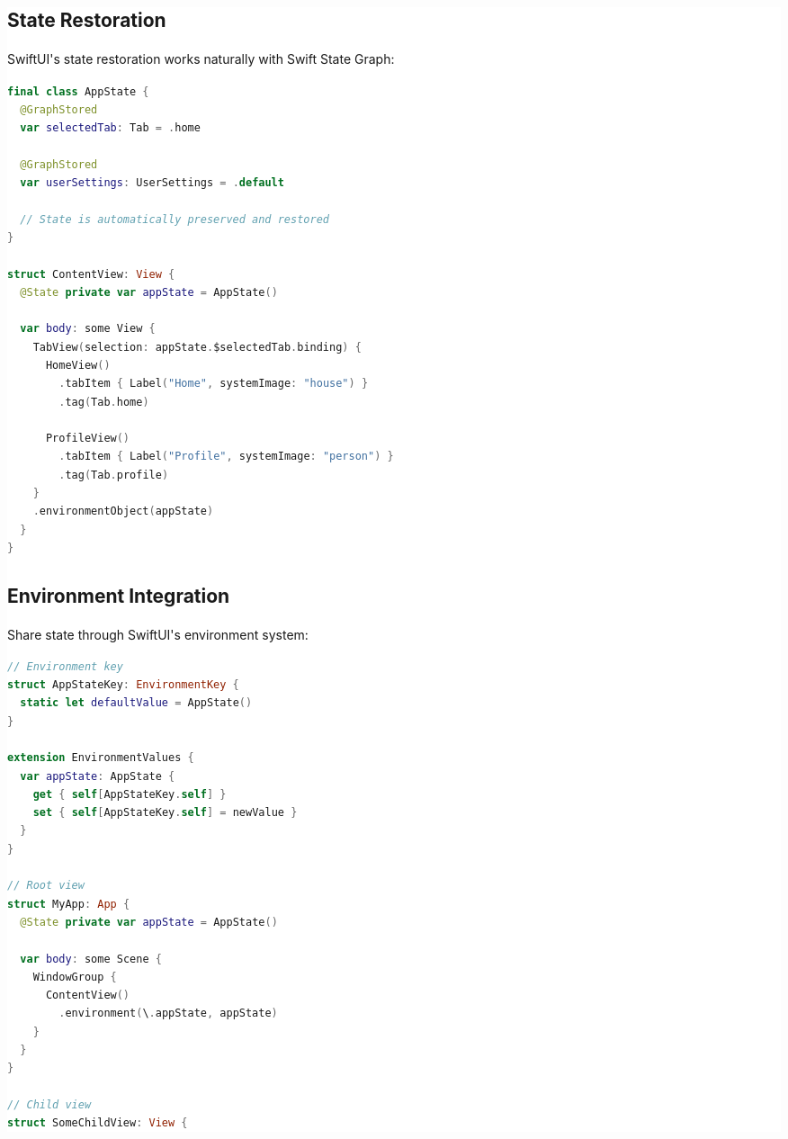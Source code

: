 ## State Restoration

SwiftUI's state restoration works naturally with Swift State Graph:

```swift
final class AppState {
  @GraphStored
  var selectedTab: Tab = .home

  @GraphStored
  var userSettings: UserSettings = .default

  // State is automatically preserved and restored
}

struct ContentView: View {
  @State private var appState = AppState()

  var body: some View {
    TabView(selection: appState.$selectedTab.binding) {
      HomeView()
        .tabItem { Label("Home", systemImage: "house") }
        .tag(Tab.home)
      
      ProfileView()
        .tabItem { Label("Profile", systemImage: "person") }
        .tag(Tab.profile)
    }
    .environmentObject(appState)
  }
}
```

## Environment Integration

Share state through SwiftUI's environment system:

```swift
// Environment key
struct AppStateKey: EnvironmentKey {
  static let defaultValue = AppState()
}

extension EnvironmentValues {
  var appState: AppState {
    get { self[AppStateKey.self] }
    set { self[AppStateKey.self] = newValue }
  }
}

// Root view
struct MyApp: App {
  @State private var appState = AppState()

  var body: some Scene {
    WindowGroup {
      ContentView()
        .environment(\.appState, appState)
    }
  }
}

// Child view
struct SomeChildView: View {
```